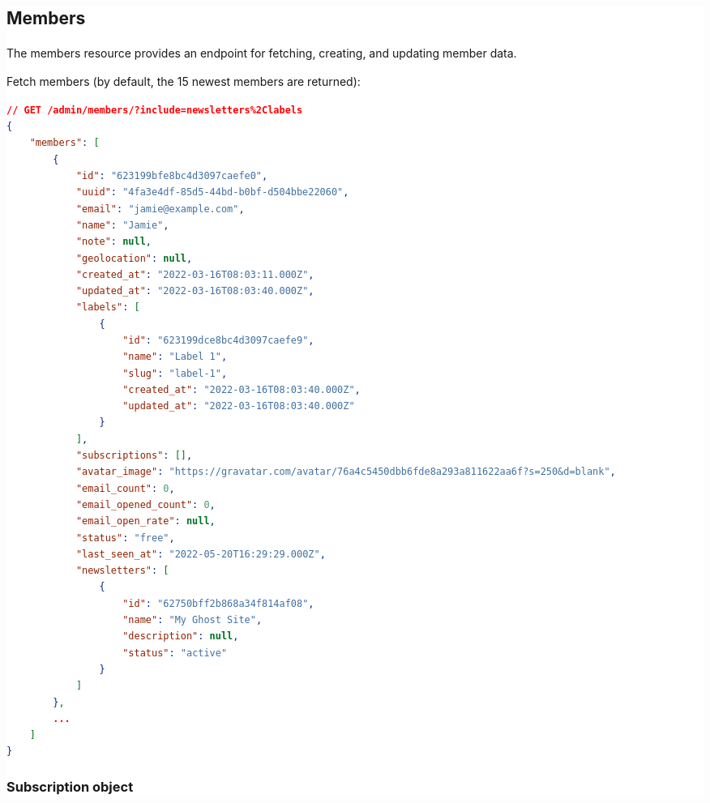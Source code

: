 ## Members

The members resource provides an endpoint for fetching, creating, and updating member data.

Fetch members (by default, the 15 newest members are returned):

```json
// GET /admin/members/?include=newsletters%2Clabels
{
    "members": [
        {
            "id": "623199bfe8bc4d3097caefe0",
            "uuid": "4fa3e4df-85d5-44bd-b0bf-d504bbe22060",
            "email": "jamie@example.com",
            "name": "Jamie",
            "note": null,
            "geolocation": null,
            "created_at": "2022-03-16T08:03:11.000Z",
            "updated_at": "2022-03-16T08:03:40.000Z",
            "labels": [
                {
                    "id": "623199dce8bc4d3097caefe9",
                    "name": "Label 1",
                    "slug": "label-1",
                    "created_at": "2022-03-16T08:03:40.000Z",
                    "updated_at": "2022-03-16T08:03:40.000Z"
                }
            ],
            "subscriptions": [],
            "avatar_image": "https://gravatar.com/avatar/76a4c5450dbb6fde8a293a811622aa6f?s=250&d=blank",
            "email_count": 0,
            "email_opened_count": 0,
            "email_open_rate": null,
            "status": "free",
            "last_seen_at": "2022-05-20T16:29:29.000Z",
            "newsletters": [
                {
                    "id": "62750bff2b868a34f814af08",
                    "name": "My Ghost Site",
                    "description": null,
                    "status": "active"
                }
            ]
        },
        ...
    ]
}
```

### Subscription object
